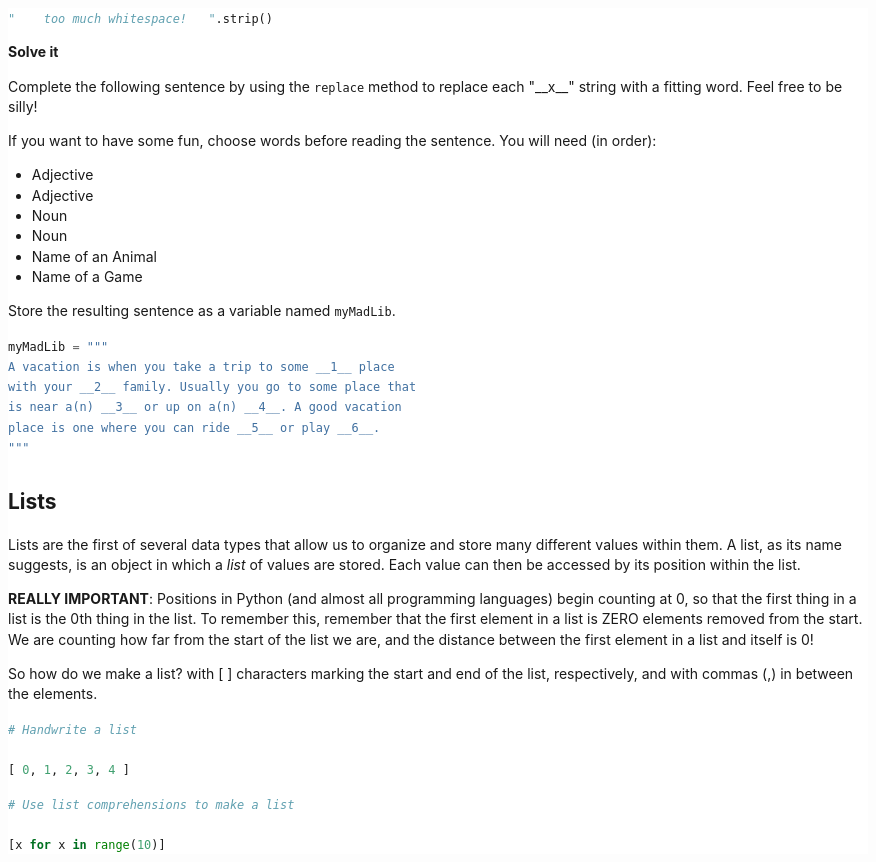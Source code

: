 ```python
"    too much whitespace!   ".strip()
```






**Solve it**

Complete the following sentence by using the `replace` method to replace each "\_\_x\_\_" string with a fitting word. Feel free to be silly!

If you want to have some fun, choose words before reading the sentence. You will need (in order):
- Adjective
- Adjective
- Noun
- Noun
- Name of an Animal
- Name of a Game

Store the resulting sentence as a variable named `myMadLib`.


```python
myMadLib = """
A vacation is when you take a trip to some __1__ place 
with your __2__ family. Usually you go to some place that 
is near a(n) __3__ or up on a(n) __4__. A good vacation 
place is one where you can ride __5__ or play __6__.
"""
```

## Lists

Lists are the first of several data types that allow us to organize and store many different values within them. A list, as its name suggests, is an object in which a _list_ of values are stored. Each value can then be accessed by its position within the list.

**REALLY IMPORTANT**: Positions in Python (and almost all programming languages) begin counting at 0, so that the first thing in a list is the 0th thing in the list. To remember this, remember that the first element in a list is ZERO elements removed from the start. We are counting how far from the start of the list we are, and the distance between the first element in a list and itself is 0! 

So how do we make a list? with \[ \] characters marking the start and end of the list, respectively, and with commas (,) in between the elements.


```python
# Handwrite a list

[ 0, 1, 2, 3, 4 ]
```







```python
# Use list comprehensions to make a list

[x for x in range(10)]
```
